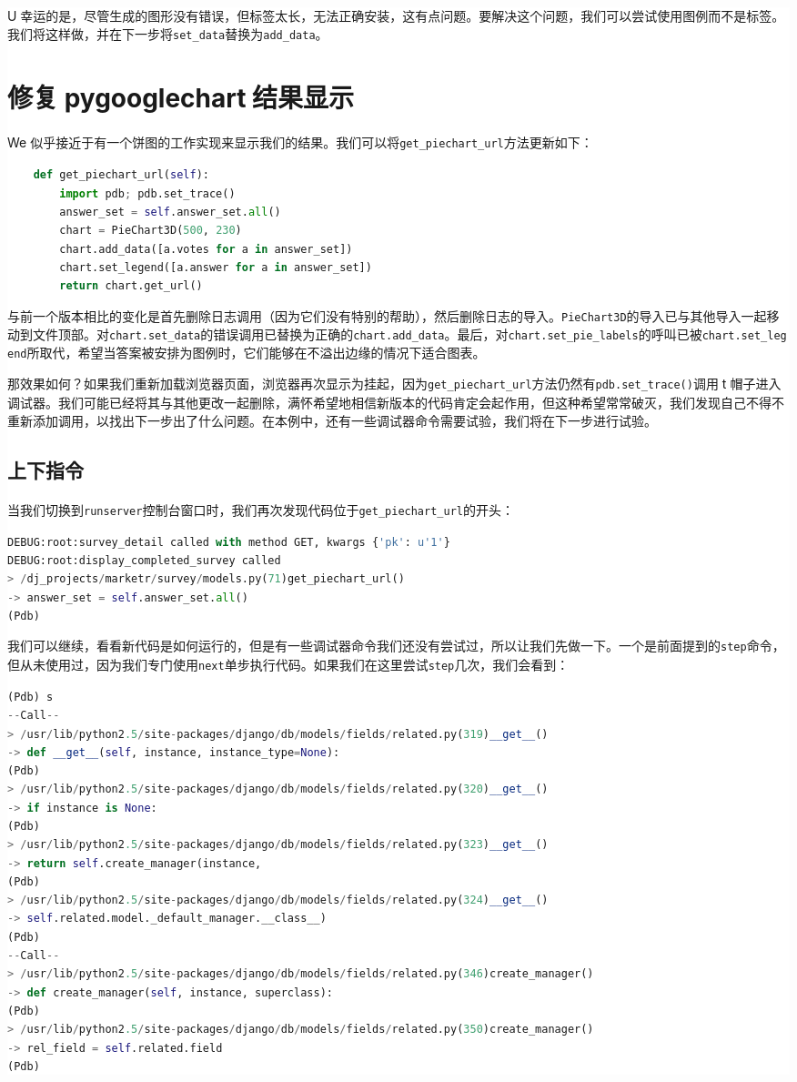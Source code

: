 U 幸运的是，尽管生成的图形没有错误，但标签太长，无法正确安装，这有点问题。要解决这个问题，我们可以尝试使用图例而不是标签。我们将这样做，并在下一步将`set_data`替换为`add_data`。

# 修复 pygooglechart 结果显示

We 似乎接近于有一个饼图的工作实现来显示我们的结果。我们可以将`get_piechart_url`方法更新如下：

```py
    def get_piechart_url(self): 
        import pdb; pdb.set_trace() 
        answer_set = self.answer_set.all() 
        chart = PieChart3D(500, 230) 
        chart.add_data([a.votes for a in answer_set]) 
        chart.set_legend([a.answer for a in answer_set]) 
        return chart.get_url() 
```

与前一个版本相比的变化是首先删除日志调用（因为它们没有特别的帮助），然后删除日志的导入。`PieChart3D`的导入已与其他导入一起移动到文件顶部。对`chart.set_data`的错误调用已替换为正确的`chart.add_data`。最后，对`chart.set_pie_labels`的呼叫已被`chart.set_legend`所取代，希望当答案被安排为图例时，它们能够在不溢出边缘的情况下适合图表。

那效果如何？如果我们重新加载浏览器页面，浏览器再次显示为挂起，因为`get_piechart_url`方法仍然有`pdb.set_trace()`调用 t 帽子进入调试器。我们可能已经将其与其他更改一起删除，满怀希望地相信新版本的代码肯定会起作用，但这种希望常常破灭，我们发现自己不得不重新添加调用，以找出下一步出了什么问题。在本例中，还有一些调试器命令需要试验，我们将在下一步进行试验。

## 上下指令

当我们切换到`runserver`控制台窗口时，我们再次发现代码位于`get_piechart_url`的开头：

```py
DEBUG:root:survey_detail called with method GET, kwargs {'pk': u'1'} 
DEBUG:root:display_completed_survey called 
> /dj_projects/marketr/survey/models.py(71)get_piechart_url() 
-> answer_set = self.answer_set.all() 
(Pdb) 

```

我们可以继续，看看新代码是如何运行的，但是有一些调试器命令我们还没有尝试过，所以让我们先做一下。一个是前面提到的`step`命令，但从未使用过，因为我们专门使用`next`单步执行代码。如果我们在这里尝试`step`几次，我们会看到：

```py
(Pdb) s 
--Call-- 
> /usr/lib/python2.5/site-packages/django/db/models/fields/related.py(319)__get__() 
-> def __get__(self, instance, instance_type=None): 
(Pdb) 
> /usr/lib/python2.5/site-packages/django/db/models/fields/related.py(320)__get__() 
-> if instance is None: 
(Pdb) 
> /usr/lib/python2.5/site-packages/django/db/models/fields/related.py(323)__get__() 
-> return self.create_manager(instance, 
(Pdb) 
> /usr/lib/python2.5/site-packages/django/db/models/fields/related.py(324)__get__() 
-> self.related.model._default_manager.__class__) 
(Pdb) 
--Call-- 
> /usr/lib/python2.5/site-packages/django/db/models/fields/related.py(346)create_manager() 
-> def create_manager(self, instance, superclass): 
(Pdb) 
> /usr/lib/python2.5/site-packages/django/db/models/fields/related.py(350)create_manager() 
-> rel_field = self.related.field 
(Pdb) 

```
